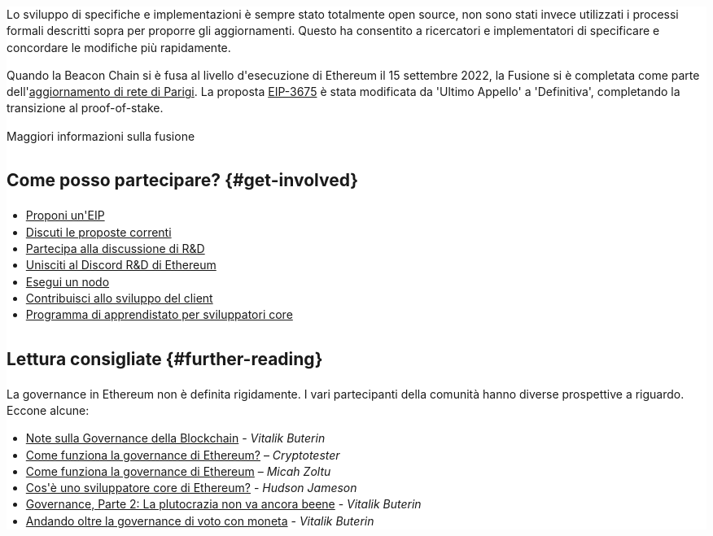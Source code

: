 Lo sviluppo di specifiche e implementazioni è sempre stato totalmente open source, non sono stati invece utilizzati i processi formali descritti sopra per proporre gli aggiornamenti. Questo ha consentito a ricercatori e implementatori di specificare e concordare le modifiche più rapidamente.

Quando la Beacon Chain si è fusa al livello d'esecuzione di Ethereum il 15 settembre 2022, la Fusione si è completata come parte dell'[aggiornamento di rete di Parigi](/ethereum-forks/#paris). La proposta [EIP-3675](https://eips.ethereum.org/EIPS/eip-3675) è stata modificata da 'Ultimo Appello' a 'Definitiva', completando la transizione al proof-of-stake.

<ButtonLink href="/roadmap/merge/">
  Maggiori informazioni sulla fusione
</ButtonLink>

<Divider />

## Come posso partecipare? {#get-involved}

- [Proponi un'EIP](/eips/#participate)
- [Discuti le proposte correnti](https://ethereum-magicians.org/)
- [Partecipa alla discussione di R&D](https://ethresear.ch/)
- [Unisciti al Discord R&D di Ethereum](https://discord.gg/mncqtgVSVw)
- [Esegui un nodo](/developers/docs/nodes-and-clients/run-a-node/)
- [Contribuisci allo sviluppo del client](/developers/docs/nodes-and-clients/#execution-clients)
- [Programma di apprendistato per sviluppatori core](https://blog.ethereum.org/2021/09/06/core-dev-apprenticeship-second-cohort/)

## Lettura consigliate {#further-reading}

La governance in Ethereum non è definita rigidamente. I vari partecipanti della comunità hanno diverse prospettive a riguardo. Eccone alcune:

- [Note sulla Governance della Blockchain](https://vitalik.eth.limo/general/2017/12/17/voting.html) - _Vitalik Buterin_
- [Come funziona la governance di Ethereum?](https://cryptotesters.com/blog/ethereum-governance) – _Cryptotester_
- [Come funziona la governance di Ethereum](https://medium.com/coinmonks/how-ethereum-governance-works-71856426b63a) – _Micah Zoltu_
- [Cos'è uno sviluppatore core di Ethereum?](https://hudsonjameson.com/2020-06-22-what-is-an-ethereum-core-developer/) - _Hudson Jameson_
- [Governance, Parte 2: La plutocrazia non va ancora beene](https://vitalik.eth.limo/general/2018/03/28/plutocracy.html) - _Vitalik Buterin_
- [Andando oltre la governance di voto con moneta](https://vitalik.eth.limo/general/2021/08/16/voting3.html) - _Vitalik Buterin_

